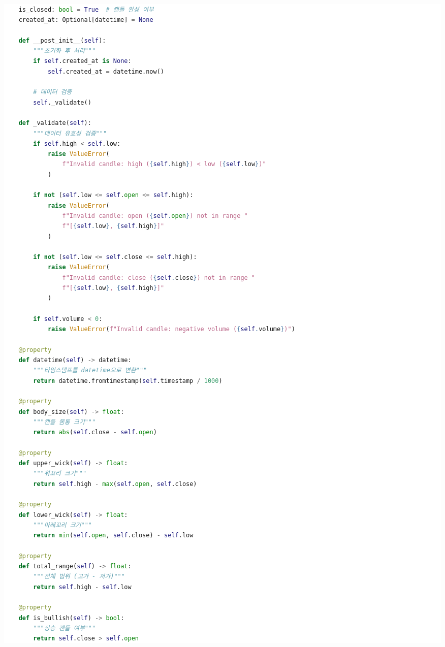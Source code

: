 ```python
    is_closed: bool = True  # 캔들 완성 여부
    created_at: Optional[datetime] = None

    def __post_init__(self):
        """초기화 후 처리"""
        if self.created_at is None:
            self.created_at = datetime.now()

        # 데이터 검증
        self._validate()

    def _validate(self):
        """데이터 유효성 검증"""
        if self.high < self.low:
            raise ValueError(
                f"Invalid candle: high ({self.high}) < low ({self.low})"
            )

        if not (self.low <= self.open <= self.high):
            raise ValueError(
                f"Invalid candle: open ({self.open}) not in range "
                f"[{self.low}, {self.high}]"
            )

        if not (self.low <= self.close <= self.high):
            raise ValueError(
                f"Invalid candle: close ({self.close}) not in range "
                f"[{self.low}, {self.high}]"
            )

        if self.volume < 0:
            raise ValueError(f"Invalid candle: negative volume ({self.volume})")

    @property
    def datetime(self) -> datetime:
        """타임스탬프를 datetime으로 변환"""
        return datetime.fromtimestamp(self.timestamp / 1000)

    @property
    def body_size(self) -> float:
        """캔들 몸통 크기"""
        return abs(self.close - self.open)

    @property
    def upper_wick(self) -> float:
        """위꼬리 크기"""
        return self.high - max(self.open, self.close)

    @property
    def lower_wick(self) -> float:
        """아래꼬리 크기"""
        return min(self.open, self.close) - self.low

    @property
    def total_range(self) -> float:
        """전체 범위 (고가 - 저가)"""
        return self.high - self.low

    @property
    def is_bullish(self) -> bool:
        """상승 캔들 여부"""
        return self.close > self.open

```